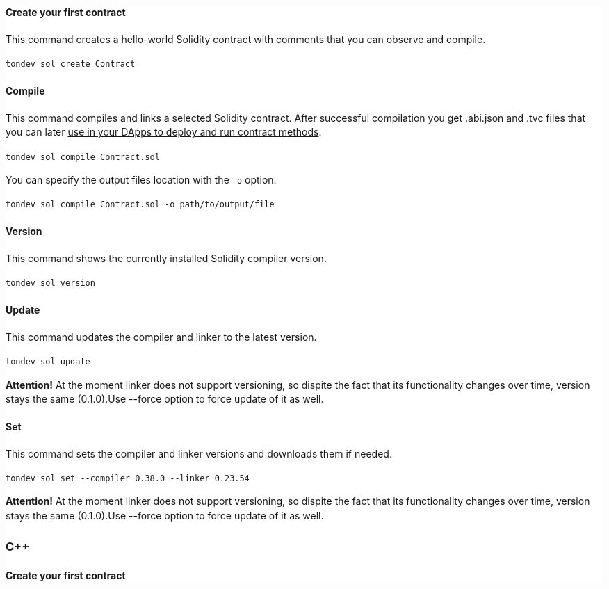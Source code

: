 #### Create your first contract

This command creates a hello-world Solidity contract with comments that you can observe and compile.

```shell
tondev sol create Contract
```

#### Compile

This command compiles and links a selected Solidity contract. 
After successful compilation you get .abi.json and .tvc files that you can later [use in your DApps to deploy and run contract methods](https://docs.ton.dev/86757ecb2/p/07f1a5-add-contract-to-your-app-/b/462f33).

```shell
tondev sol compile Contract.sol
```

You can specify the output files location with the `-o` option:

```shell
tondev sol compile Contract.sol -o path/to/output/file
```

#### Version

This command shows the currently installed Solidity compiler version.

```shell
tondev sol version
```

#### Update

This command updates the compiler and linker to the latest version.

```shell
tondev sol update
```
**Attention!** At the moment linker does not support versioning, so dispite the fact that its functionality changes over time, version stays the same (0.1.0).Use --force option to force update of it as well.

#### Set

This command sets the compiler and linker versions and downloads them if needed.

```shell
tondev sol set --compiler 0.38.0 --linker 0.23.54
```
**Attention!** At the moment linker does not support versioning, so dispite the fact that its functionality changes over time, version stays the same (0.1.0).Use --force option to force update of it as well.

### C++

#### Create your first contract
